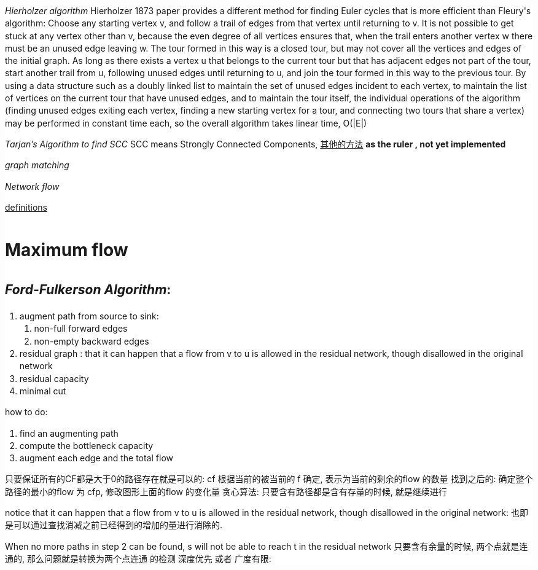 *Hierholzer algorithm*
Hierholzer 1873 paper provides a different method for finding Euler cycles that is more efficient than Fleury's algorithm:
Choose any starting vertex v, and follow a trail of edges from that vertex until returning to v. It is not possible to get stuck at any vertex other than v, because the even degree of all vertices ensures that, when the trail enters another vertex w there must be an unused edge leaving w. The tour formed in this way is a closed tour, but may not cover all the vertices and edges of the initial graph.
As long as there exists a vertex u that belongs to the current tour but that has adjacent edges not part of the tour, start another trail from u, following unused edges until returning to u, and join the tour formed in this way to the previous tour.
By using a data structure such as a doubly linked list to maintain the set of unused edges incident to each vertex, to maintain the list of vertices on the current tour that have unused edges, and to maintain the tour itself, the individual operations of the algorithm (finding unused edges exiting each vertex, finding a new starting vertex for a tour, and connecting two tours that share a vertex) may be performed in constant time each, so the overall algorithm takes linear time, O(|E|)

*Tarjan’s Algorithm to find SCC* SCC means Strongly Connected Components, [其他的方法](http://www.geeksforgeeks.org/strongly-connected-components/)
__as the ruler , not yet implemented__


*graph matching*


*Network flow*

[definitions](https://en.wikipedia.org/wiki/Graph_(discrete_mathematics))

# Maximum flow 

## *Ford-Fulkerson Algorithm*:
1. augment path from source to sink:
    1. non-full forward edges
    2. non-empty backward edges
2. residual graph : that it can happen that a flow from v to u is allowed in the residual network, though disallowed in the original network
3. residual capacity
4. minimal cut

how to do:
1. find an augmenting path
2. compute the bottleneck capacity
3. augment each edge and the total flow

只要保证所有的CF都是大于0的路径存在就是可以的:
cf 根据当前的被当前的 f 确定, 表示为当前的剩余的flow 的数量
找到之后的: 确定整个路径的最小的flow 为 cfp, 修改图形上面的flow 的变化量
贪心算法: 只要含有路径都是含有存量的时候, 就是继续进行

notice that it can happen that a flow from v to u is allowed in the residual network, though disallowed in the original network: 也即是可以通过查找消减之前已经得到的增加的量进行消除的.

When no more paths in step 2 can be found, s will not be able to reach t in the residual network
只要含有余量的时候, 两个点就是连通的, 那么问题就是转换为两个点连通 的检测
深度优先 或者 广度有限:
